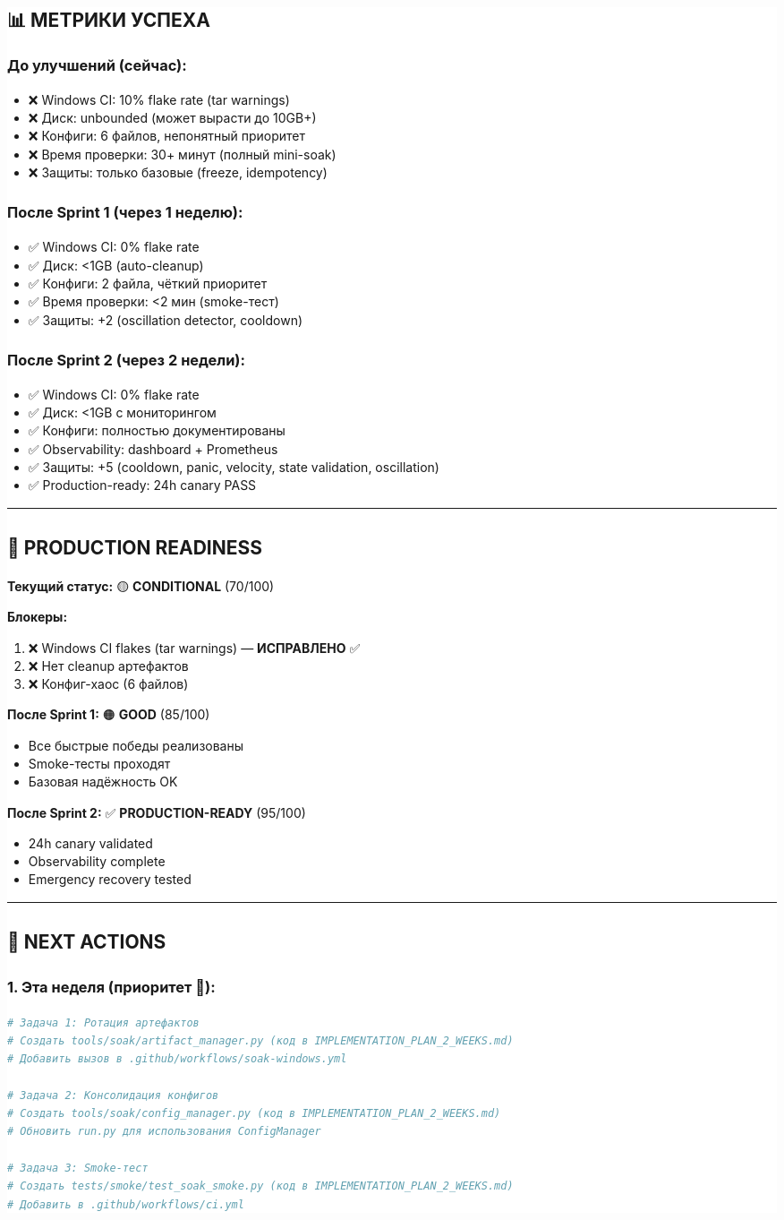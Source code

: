 
## 📊 МЕТРИКИ УСПЕХА

### До улучшений (сейчас):
- ❌ Windows CI: 10% flake rate (tar warnings)
- ❌ Диск: unbounded (может вырасти до 10GB+)
- ❌ Конфиги: 6 файлов, непонятный приоритет
- ❌ Время проверки: 30+ минут (полный mini-soak)
- ❌ Защиты: только базовые (freeze, idempotency)

### После Sprint 1 (через 1 неделю):
- ✅ Windows CI: 0% flake rate
- ✅ Диск: <1GB (auto-cleanup)
- ✅ Конфиги: 2 файла, чёткий приоритет
- ✅ Время проверки: <2 мин (smoke-тест)
- ✅ Защиты: +2 (oscillation detector, cooldown)

### После Sprint 2 (через 2 недели):
- ✅ Windows CI: 0% flake rate
- ✅ Диск: <1GB с мониторингом
- ✅ Конфиги: полностью документированы
- ✅ Observability: dashboard + Prometheus
- ✅ Защиты: +5 (cooldown, panic, velocity, state validation, oscillation)
- ✅ Production-ready: 24h canary PASS

---

## 🚦 PRODUCTION READINESS

**Текущий статус:** 🟡 **CONDITIONAL** (70/100)

**Блокеры:**
1. ❌ Windows CI flakes (tar warnings) — **ИСПРАВЛЕНО** ✅
2. ❌ Нет cleanup артефактов
3. ❌ Конфиг-хаос (6 файлов)

**После Sprint 1:** 🟠 **GOOD** (85/100)
- Все быстрые победы реализованы
- Smoke-тесты проходят
- Базовая надёжность OK

**После Sprint 2:** ✅ **PRODUCTION-READY** (95/100)
- 24h canary validated
- Observability complete
- Emergency recovery tested

---

## 🎯 NEXT ACTIONS

### 1. Эта неделя (приоритет 🔴):
```bash
# Задача 1: Ротация артефактов
# Создать tools/soak/artifact_manager.py (код в IMPLEMENTATION_PLAN_2_WEEKS.md)
# Добавить вызов в .github/workflows/soak-windows.yml

# Задача 2: Консолидация конфигов
# Создать tools/soak/config_manager.py (код в IMPLEMENTATION_PLAN_2_WEEKS.md)
# Обновить run.py для использования ConfigManager

# Задача 3: Smoke-тест
# Создать tests/smoke/test_soak_smoke.py (код в IMPLEMENTATION_PLAN_2_WEEKS.md)
# Добавить в .github/workflows/ci.yml
```